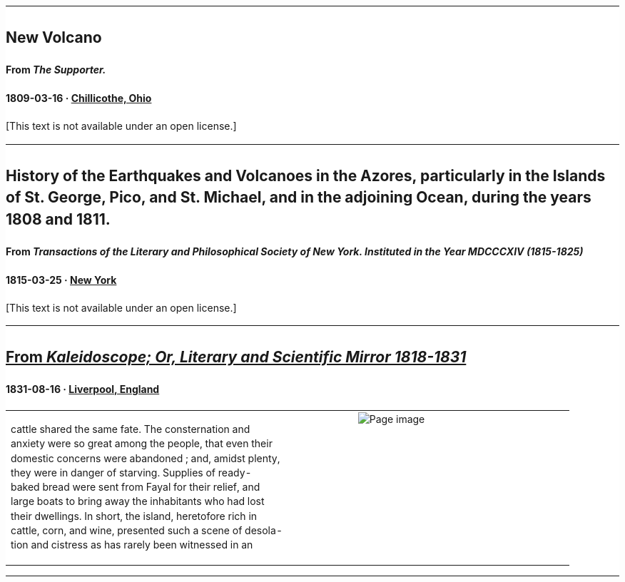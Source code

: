 </td>
</tr></table>

---

## New Volcano

#### From _The Supporter._

#### 1809-03-16 &middot; [Chillicothe, Ohio](http://dbpedia.org/resource/Chillicothe%2C_Ohio)

[This text is not available under an open license.]

---

## History of the Earthquakes and Volcanoes in the Azores, particularly in the Islands of St. George, Pico, and St. Michael, and in the adjoining Ocean, during the years 1808 and 1811.

#### From _Transactions of the Literary and Philosophical Society of New York. Instituted in the Year MDCCCXIV (1815-1825)_

#### 1815-03-25 &middot; [New York](http://dbpedia.org/resource/New_York_City)

[This text is not available under an open license.]

---

## [From _Kaleidoscope; Or, Literary and Scientific Mirror 1818-1831_](https://archive.org/details/sim_kaleidoscope-or-literary-and-scientific-mirror_1831-08-16_11_581/page/n0/mode/1up?view=theater)

#### 1831-08-16 &middot; [Liverpool, England](http://dbpedia.org/resource/Liverpool)

<table style="width: 100%;"><tr><td style="width: 50%">

  
cattle shared the same fate. The consternation and  
anxiety were so great among the people, that even their  
domestic concerns were abandoned ; and, amidst plenty,  
they were in danger of starving. Supplies of ready-  
baked bread were sent from Fayal for their relief, and  
large boats to bring away the inhabitants who had lost  
their dwellings. In short, the island, heretofore rich in  
cattle, corn, and wine, presented such a scene of desola-  
tion and cistress as has rarely been witnessed in an
</td><td style="width: 50%; max-height: 75%; margin: auto; display: block;">
<img alt="Page image" src="https://iiif.archive.org/image/iiif/2/sim_kaleidoscope-or-literary-and-scientific-mirror_1831-08-16_11_581%2Fsim_kaleidoscope-or-literary-and-scientific-mirror_1831-08-16_11_581_jp2.zip%2Fsim_kaleidoscope-or-literary-and-scientific-mirror_1831-08-16_11_581_jp2%2Fsim_kaleidoscope-or-literary-and-scientific-mirror_1831-08-16_11_581_0000.jp2/pct:58.21596244131455,23.977272727272727,26.1443661971831,8.727272727272727/600,/0/default.jpg"/>
</td>
</tr></table>

---